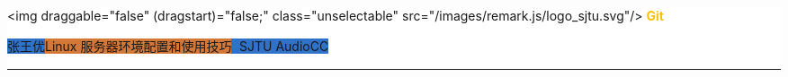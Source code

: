   <img draggable="false" (dragstart)="false;" class="unselectable" src="/images/remark.js/logo_sjtu.svg"/>
  <span style="color: #FFC000;"><b>Git</b></span>
</div>
<div class="my-watermark" style="z-index: -1;"> </div>
<div class="my-footer">
  <span style="width: 20%; background-color: #3172C9; text-align: center; left: 0px;">张王优</span><span style="width: 60%; background-color: #D47838; text-align: center; left: 20%;">Linux 服务器环境配置和使用技巧</span><span style="width: 19%; background-color: #3172C9; text-align: left; padding-left: 1%; left: 80%;">SJTU AudioCC
</div>
</div>

---